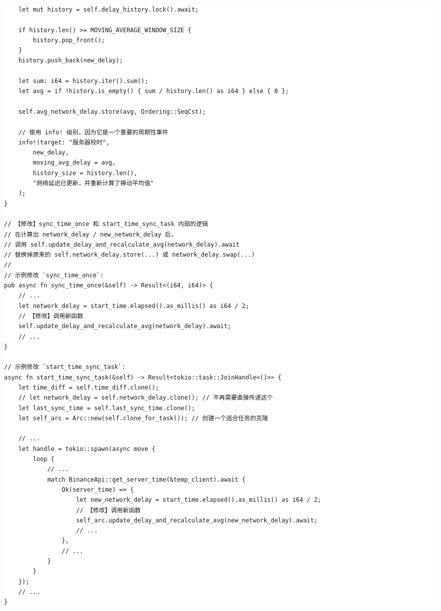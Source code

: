         let mut history = self.delay_history.lock().await;
        
        if history.len() >= MOVING_AVERAGE_WINDOW_SIZE {
            history.pop_front();
        }
        history.push_back(new_delay);
        
        let sum: i64 = history.iter().sum();
        let avg = if !history.is_empty() { sum / history.len() as i64 } else { 0 };
        
        self.avg_network_delay.store(avg, Ordering::SeqCst);

        // 使用 info! 级别，因为它是一个重要的周期性事件
        info!(target: "服务器校时",
            new_delay,
            moving_avg_delay = avg,
            history_size = history.len(),
            "网络延迟已更新，并重新计算了移动平均值"
        );
    }
    
    // 【修改】sync_time_once 和 start_time_sync_task 内部的逻辑
    // 在计算出 network_delay / new_network_delay 后，
    // 调用 self.update_delay_and_recalculate_avg(network_delay).await
    // 替换掉原来的 self.network_delay.store(...) 或 network_delay.swap(...)
    //
    // 示例修改 `sync_time_once`:
    pub async fn sync_time_once(&self) -> Result<(i64, i64)> {
        // ...
        let network_delay = start_time.elapsed().as_millis() as i64 / 2;
        // 【修改】调用新函数
        self.update_delay_and_recalculate_avg(network_delay).await;
        // ...
    }

    // 示例修改 `start_time_sync_task`:
    async fn start_time_sync_task(&self) -> Result<tokio::task::JoinHandle<()>> {
        let time_diff = self.time_diff.clone();
        // let network_delay = self.network_delay.clone(); // 不再需要直接传递这个
        let last_sync_time = self.last_sync_time.clone();
        let self_arc = Arc::new(self.clone_for_task()); // 创建一个适合任务的克隆
        
        // ...
        let handle = tokio::spawn(async move {
            loop {
                // ...
                match BinanceApi::get_server_time(&temp_client).await {
                    Ok(server_time) => {
                        let new_network_delay = start_time.elapsed().as_millis() as i64 / 2;
                        // 【修改】调用新函数
                        self_arc.update_delay_and_recalculate_avg(new_network_delay).await;
                        // ...
                    },
                    // ...
                }
            }
        });
        // ...
    }
    